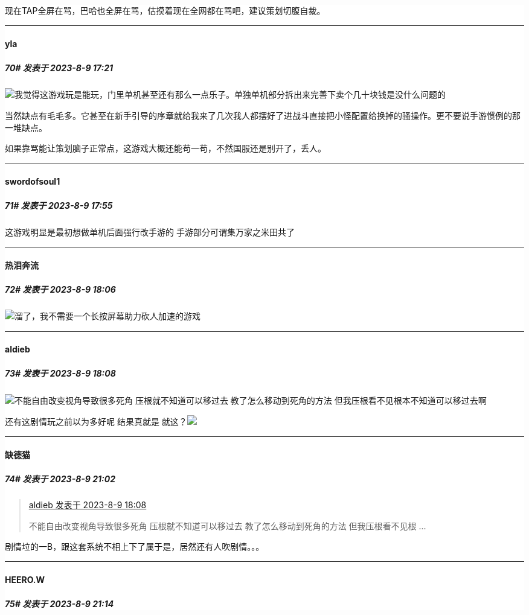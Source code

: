 现在TAP全屏在骂，巴哈也全屏在骂，估摸着现在全网都在骂吧，建议策划切腹自裁。


*****

####  yla  
##### 70#       发表于 2023-8-9 17:21

<img src="https://static.saraba1st.com/image/smiley/face2017/099.png" referrerpolicy="no-referrer">我觉得这游戏玩是能玩，门里单机甚至还有那么一点乐子。单独单机部分拆出来完善下卖个几十块钱是没什么问题的

当然缺点有毛毛多。它甚至在新手引导的序章就给我来了几次我人都摆好了进战斗直接把小怪配置给换掉的骚操作。更不要说手游惯例的那一堆缺点。

如果靠骂能让策划脑子正常点，这游戏大概还能苟一苟，不然国服还是别开了，丢人。


*****

####  swordofsoul1  
##### 71#       发表于 2023-8-9 17:55

这游戏明显是最初想做单机后面强行改手游的 手游部分可谓集万家之米田共了


*****

####  热泪奔流  
##### 72#       发表于 2023-8-9 18:06

<img src="https://static.saraba1st.com/image/smiley/face2017/067.png" referrerpolicy="no-referrer">溜了，我不需要一个长按屏幕助力砍人加速的游戏

*****

####  aldieb  
##### 73#       发表于 2023-8-9 18:08

<img src="https://static.saraba1st.com/image/smiley/face2017/135.png" referrerpolicy="no-referrer">不能自由改变视角导致很多死角 压根就不知道可以移过去 教了怎么移动到死角的方法 但我压根看不见根本不知道可以移过去啊

还有这剧情玩之前以为多好呢 结果真就是 就这？<img src="https://static.saraba1st.com/image/smiley/face2017/143.png" referrerpolicy="no-referrer"> 


*****

####  缺德猫  
##### 74#       发表于 2023-8-9 21:02

<blockquote><a href="httphttps://bbs.saraba1st.com/2b/forum.php?mod=redirect&amp;goto=findpost&amp;pid=61966977&amp;ptid=2064874" target="_blank">aldieb 发表于 2023-8-9 18:08</a>

不能自由改变视角导致很多死角 压根就不知道可以移过去 教了怎么移动到死角的方法 但我压根看不见根 ...</blockquote>
剧情垃的一B，跟这套系统不相上下了属于是，居然还有人吹剧情。。。


*****

####  HEERO.W  
##### 75#       发表于 2023-8-9 21:14
